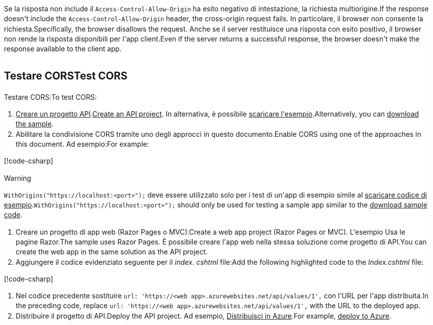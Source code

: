 <span data-ttu-id="b20ef-278">Se la risposta non include il `Access-Control-Allow-Origin` ha esito negativo di intestazione, la richiesta multiorigine.</span><span class="sxs-lookup"><span data-stu-id="b20ef-278">If the response doesn't include the `Access-Control-Allow-Origin` header, the cross-origin request fails.</span></span> <span data-ttu-id="b20ef-279">In particolare, il browser non consente la richiesta.</span><span class="sxs-lookup"><span data-stu-id="b20ef-279">Specifically, the browser disallows the request.</span></span> <span data-ttu-id="b20ef-280">Anche se il server restituisce una risposta con esito positivo, il browser non rende la risposta disponibili per l'app client.</span><span class="sxs-lookup"><span data-stu-id="b20ef-280">Even if the server returns a successful response, the browser doesn't make the response available to the client app.</span></span>

<a name="test"></a>

## <a name="test-cors"></a><span data-ttu-id="b20ef-281">Testare CORS</span><span class="sxs-lookup"><span data-stu-id="b20ef-281">Test CORS</span></span>

<span data-ttu-id="b20ef-282">Testare CORS:</span><span class="sxs-lookup"><span data-stu-id="b20ef-282">To test CORS:</span></span>

1. <span data-ttu-id="b20ef-283">[Creare un progetto API](xref:tutorials/first-web-api).</span><span class="sxs-lookup"><span data-stu-id="b20ef-283">[Create an API project](xref:tutorials/first-web-api).</span></span> <span data-ttu-id="b20ef-284">In alternativa, è possibile [scaricare l'esempio](https://github.com/aspnet/Docs/tree/master/aspnetcore/security/cors/sample/Cors).</span><span class="sxs-lookup"><span data-stu-id="b20ef-284">Alternatively, you can [download the sample](https://github.com/aspnet/Docs/tree/master/aspnetcore/security/cors/sample/Cors).</span></span>
1. <span data-ttu-id="b20ef-285">Abilitare la condivisione CORS tramite uno degli approcci in questo documento.</span><span class="sxs-lookup"><span data-stu-id="b20ef-285">Enable CORS using one of the approaches in this document.</span></span> <span data-ttu-id="b20ef-286">Ad esempio:</span><span class="sxs-lookup"><span data-stu-id="b20ef-286">For example:</span></span>

  [!code-csharp[](cors/sample/Cors/WebAPI/StartupTest.cs?name=snippet2&highlight=13-18)]
  
  > [!WARNING]
  > <span data-ttu-id="b20ef-287">`WithOrigins("https://localhost:<port>");` deve essere utilizzato solo per i test di un'app di esempio simile al [scaricare codice di esempio](https://github.com/aspnet/Docs/tree/live/aspnetcore/security/cors/sample/Cors).</span><span class="sxs-lookup"><span data-stu-id="b20ef-287">`WithOrigins("https://localhost:<port>");` should only be used for testing a sample app similar to the [download sample code](https://github.com/aspnet/Docs/tree/live/aspnetcore/security/cors/sample/Cors).</span></span>

1. <span data-ttu-id="b20ef-288">Creare un progetto di app web (Razor Pages o MVC).</span><span class="sxs-lookup"><span data-stu-id="b20ef-288">Create a web app project (Razor Pages or MVC).</span></span> <span data-ttu-id="b20ef-289">L'esempio Usa le pagine Razor.</span><span class="sxs-lookup"><span data-stu-id="b20ef-289">The sample uses Razor Pages.</span></span> <span data-ttu-id="b20ef-290">È possibile creare l'app web nella stessa soluzione come progetto di API.</span><span class="sxs-lookup"><span data-stu-id="b20ef-290">You can create the web app in the same solution as the API project.</span></span>
1. <span data-ttu-id="b20ef-291">Aggiungere il codice evidenziato seguente per il *index. cshtml* file:</span><span class="sxs-lookup"><span data-stu-id="b20ef-291">Add the following highlighted code to the *Index.cshtml* file:</span></span>

  [!code-csharp[](cors/sample/Cors/ClientApp/Pages/Index2.cshtml?highlight=7-99)]

1. <span data-ttu-id="b20ef-292">Nel codice precedente sostituire `url: 'https://<web app>.azurewebsites.net/api/values/1',` con l'URL per l'app distribuita.</span><span class="sxs-lookup"><span data-stu-id="b20ef-292">In the preceding code, replace `url: 'https://<web app>.azurewebsites.net/api/values/1',` with the URL to the deployed app.</span></span>
1. <span data-ttu-id="b20ef-293">Distribuire il progetto di API.</span><span class="sxs-lookup"><span data-stu-id="b20ef-293">Deploy the API project.</span></span> <span data-ttu-id="b20ef-294">Ad esempio, [Distribuisci in Azure](xref:host-and-deploy/azure-apps/index).</span><span class="sxs-lookup"><span data-stu-id="b20ef-294">For example, [deploy to Azure](xref:host-and-deploy/azure-apps/index).</span></span>
